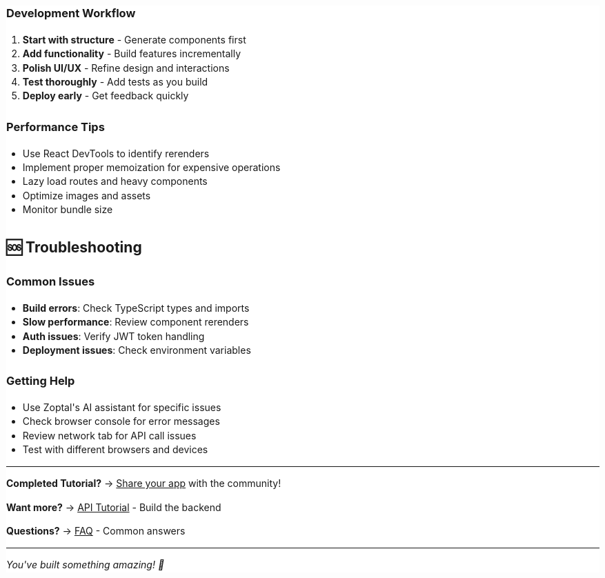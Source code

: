 ### Development Workflow
1. **Start with structure** - Generate components first
2. **Add functionality** - Build features incrementally
3. **Polish UI/UX** - Refine design and interactions
4. **Test thoroughly** - Add tests as you build
5. **Deploy early** - Get feedback quickly

### Performance Tips
- Use React DevTools to identify rerenders
- Implement proper memoization for expensive operations
- Lazy load routes and heavy components
- Optimize images and assets
- Monitor bundle size

## 🆘 Troubleshooting

### Common Issues
- **Build errors**: Check TypeScript types and imports
- **Slow performance**: Review component rerenders
- **Auth issues**: Verify JWT token handling
- **Deployment issues**: Check environment variables

### Getting Help
- Use Zoptal's AI assistant for specific issues
- Check browser console for error messages
- Review network tab for API call issues
- Test with different browsers and devices

---

**Completed Tutorial?** → [Share your app](../features/deployment.md) with the community!

**Want more?** → [API Tutorial](api-tutorial.md) - Build the backend

**Questions?** → [FAQ](../troubleshooting/faq.md) - Common answers

---

*You've built something amazing! 🚀*